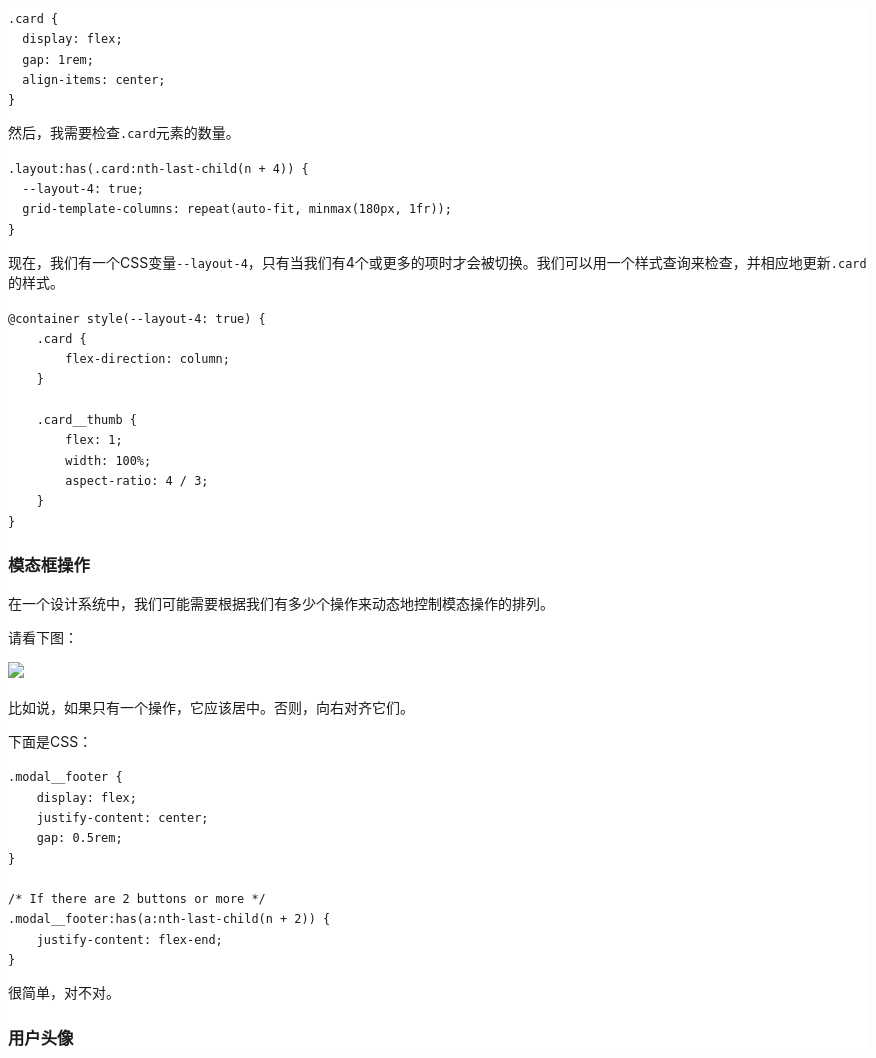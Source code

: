     .card {
      display: flex;
      gap: 1rem;
      align-items: center;
    }
    

然后，我需要检查`.card`元素的数量。

    .layout:has(.card:nth-last-child(n + 4)) {
      --layout-4: true;
      grid-template-columns: repeat(auto-fit, minmax(180px, 1fr));
    }
    

现在，我们有一个CSS变量`--layout-4`，只有当我们有4个或更多的项时才会被切换。我们可以用一个样式查询来检查，并相应地更新`.card`的样式。

    @container style(--layout-4: true) {
        .card {
            flex-direction: column;
        }
    
        .card__thumb {
            flex: 1;
            width: 100%;
            aspect-ratio: 4 / 3;
        }
    }
    

### 模态框操作

在一个设计系统中，我们可能需要根据我们有多少个操作来动态地控制模态操作的排列。

请看下图：

![](https://p3-juejin.byteimg.com/tos-cn-i-k3u1fbpfcp/fbaae9bd507e4cd893d212bc091695d8~tplv-k3u1fbpfcp-zoom-1.image)

比如说，如果只有一个操作，它应该居中。否则，向右对齐它们。

下面是CSS：

    .modal__footer {
        display: flex;
        justify-content: center;
        gap: 0.5rem;
    }
    
    /* If there are 2 buttons or more */
    .modal__footer:has(a:nth-last-child(n + 2)) {
        justify-content: flex-end;
    }
    

很简单，对不对。

### 用户头像
